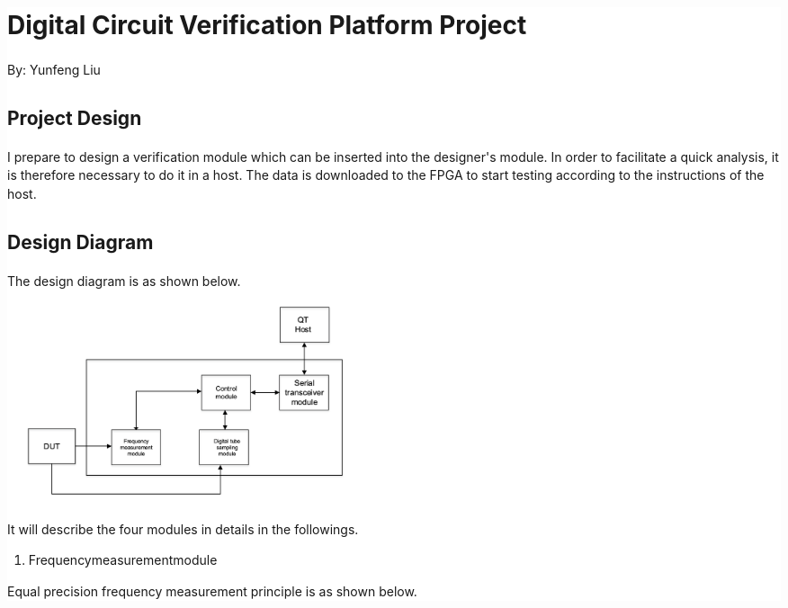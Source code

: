 # Digital Circuit Verification Platform Project

By: Yunfeng Liu 

## Project Design

I prepare to design a verification module which can be inserted into the designer's module. In order to facilitate a quick analysis, it is therefore necessary to do it in a host. The data is downloaded to the FPGA to start testing according to the instructions of the host.

## Design Diagram

The design diagram is as shown below.

<img src="/projects/University Projects/Complete/Digital Circuit Verification Platform Project/pic/pic (1).png" width= "400">

It will describe the four modules in details in the followings. 

1. Frequencymeasurementmodule

Equal precision frequency measurement principle is as shown below.
